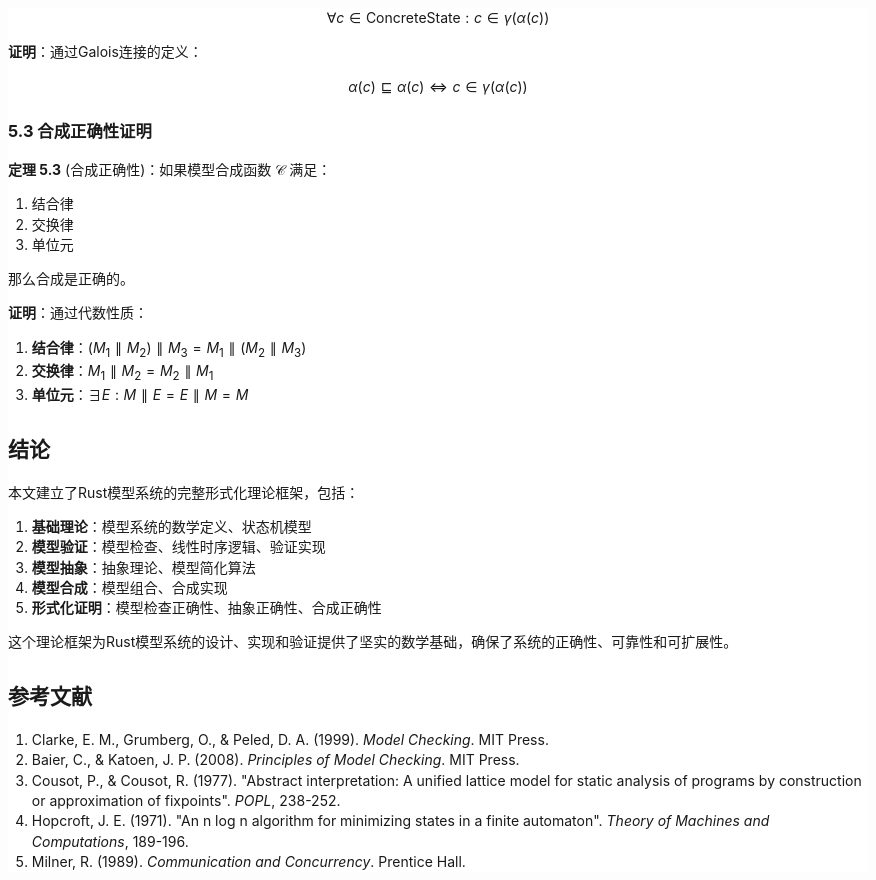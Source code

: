 ```math
\forall c \in \text{ConcreteState}: c \in \gamma(\alpha(c))
```

**证明**：通过Galois连接的定义：

```math
\alpha(c) \sqsubseteq \alpha(c) \Leftrightarrow c \in \gamma(\alpha(c))
```

### 5.3 合成正确性证明

**定理 5.3** (合成正确性)：如果模型合成函数 $\mathcal{C}$ 满足：

1. 结合律
2. 交换律
3. 单位元

那么合成是正确的。

**证明**：通过代数性质：

1. **结合律**：$(M_1 \parallel M_2) \parallel M_3 = M_1 \parallel (M_2 \parallel M_3)$
2. **交换律**：$M_1 \parallel M_2 = M_2 \parallel M_1$
3. **单位元**：$\exists E: M \parallel E = E \parallel M = M$

## 结论

本文建立了Rust模型系统的完整形式化理论框架，包括：

1. **基础理论**：模型系统的数学定义、状态机模型
2. **模型验证**：模型检查、线性时序逻辑、验证实现
3. **模型抽象**：抽象理论、模型简化算法
4. **模型合成**：模型组合、合成实现
5. **形式化证明**：模型检查正确性、抽象正确性、合成正确性

这个理论框架为Rust模型系统的设计、实现和验证提供了坚实的数学基础，确保了系统的正确性、可靠性和可扩展性。

## 参考文献

1. Clarke, E. M., Grumberg, O., & Peled, D. A. (1999). *Model Checking*. MIT Press.
2. Baier, C., & Katoen, J. P. (2008). *Principles of Model Checking*. MIT Press.
3. Cousot, P., & Cousot, R. (1977). "Abstract interpretation: A unified lattice model for static analysis of programs by construction or approximation of fixpoints". *POPL*, 238-252.
4. Hopcroft, J. E. (1971). "An n log n algorithm for minimizing states in a finite automaton". *Theory of Machines and Computations*, 189-196.
5. Milner, R. (1989). *Communication and Concurrency*. Prentice Hall.

